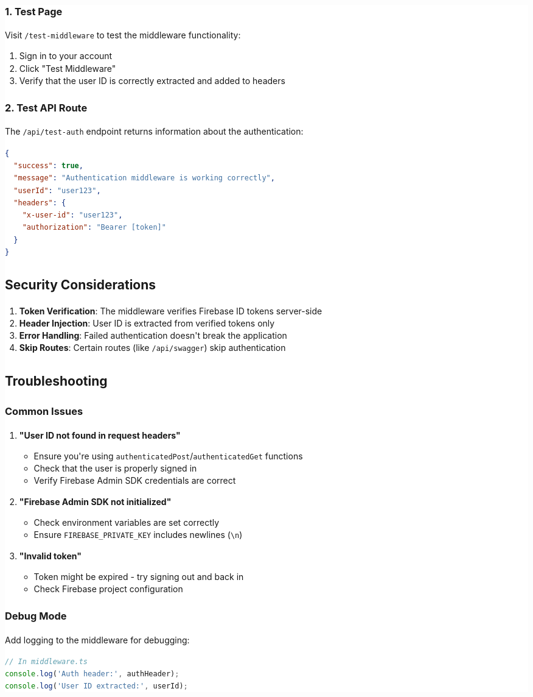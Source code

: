 ### 1. Test Page

Visit `/test-middleware` to test the middleware functionality:

1. Sign in to your account
2. Click "Test Middleware"
3. Verify that the user ID is correctly extracted and added to headers

### 2. Test API Route

The `/api/test-auth` endpoint returns information about the authentication:

```json
{
  "success": true,
  "message": "Authentication middleware is working correctly",
  "userId": "user123",
  "headers": {
    "x-user-id": "user123",
    "authorization": "Bearer [token]"
  }
}
```

## Security Considerations

1. **Token Verification**: The middleware verifies Firebase ID tokens server-side
2. **Header Injection**: User ID is extracted from verified tokens only
3. **Error Handling**: Failed authentication doesn't break the application
4. **Skip Routes**: Certain routes (like `/api/swagger`) skip authentication

## Troubleshooting

### Common Issues

1. **"User ID not found in request headers"**
   - Ensure you're using `authenticatedPost`/`authenticatedGet` functions
   - Check that the user is properly signed in
   - Verify Firebase Admin SDK credentials are correct

2. **"Firebase Admin SDK not initialized"**
   - Check environment variables are set correctly
   - Ensure `FIREBASE_PRIVATE_KEY` includes newlines (`\n`)

3. **"Invalid token"**
   - Token might be expired - try signing out and back in
   - Check Firebase project configuration

### Debug Mode

Add logging to the middleware for debugging:

```typescript
// In middleware.ts
console.log('Auth header:', authHeader);
console.log('User ID extracted:', userId);
```
